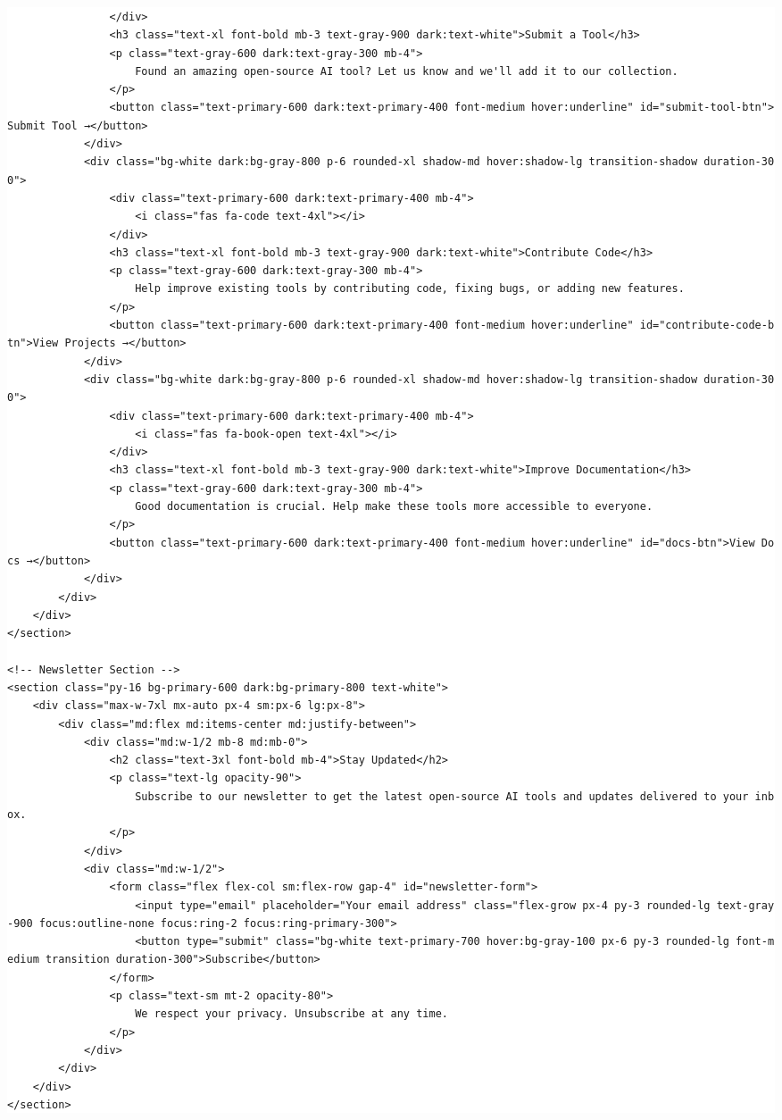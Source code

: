                     </div>
                    <h3 class="text-xl font-bold mb-3 text-gray-900 dark:text-white">Submit a Tool</h3>
                    <p class="text-gray-600 dark:text-gray-300 mb-4">
                        Found an amazing open-source AI tool? Let us know and we'll add it to our collection.
                    </p>
                    <button class="text-primary-600 dark:text-primary-400 font-medium hover:underline" id="submit-tool-btn">Submit Tool →</button>
                </div>
                <div class="bg-white dark:bg-gray-800 p-6 rounded-xl shadow-md hover:shadow-lg transition-shadow duration-300">
                    <div class="text-primary-600 dark:text-primary-400 mb-4">
                        <i class="fas fa-code text-4xl"></i>
                    </div>
                    <h3 class="text-xl font-bold mb-3 text-gray-900 dark:text-white">Contribute Code</h3>
                    <p class="text-gray-600 dark:text-gray-300 mb-4">
                        Help improve existing tools by contributing code, fixing bugs, or adding new features.
                    </p>
                    <button class="text-primary-600 dark:text-primary-400 font-medium hover:underline" id="contribute-code-btn">View Projects →</button>
                </div>
                <div class="bg-white dark:bg-gray-800 p-6 rounded-xl shadow-md hover:shadow-lg transition-shadow duration-300">
                    <div class="text-primary-600 dark:text-primary-400 mb-4">
                        <i class="fas fa-book-open text-4xl"></i>
                    </div>
                    <h3 class="text-xl font-bold mb-3 text-gray-900 dark:text-white">Improve Documentation</h3>
                    <p class="text-gray-600 dark:text-gray-300 mb-4">
                        Good documentation is crucial. Help make these tools more accessible to everyone.
                    </p>
                    <button class="text-primary-600 dark:text-primary-400 font-medium hover:underline" id="docs-btn">View Docs →</button>
                </div>
            </div>
        </div>
    </section>

    <!-- Newsletter Section -->
    <section class="py-16 bg-primary-600 dark:bg-primary-800 text-white">
        <div class="max-w-7xl mx-auto px-4 sm:px-6 lg:px-8">
            <div class="md:flex md:items-center md:justify-between">
                <div class="md:w-1/2 mb-8 md:mb-0">
                    <h2 class="text-3xl font-bold mb-4">Stay Updated</h2>
                    <p class="text-lg opacity-90">
                        Subscribe to our newsletter to get the latest open-source AI tools and updates delivered to your inbox.
                    </p>
                </div>
                <div class="md:w-1/2">
                    <form class="flex flex-col sm:flex-row gap-4" id="newsletter-form">
                        <input type="email" placeholder="Your email address" class="flex-grow px-4 py-3 rounded-lg text-gray-900 focus:outline-none focus:ring-2 focus:ring-primary-300">
                        <button type="submit" class="bg-white text-primary-700 hover:bg-gray-100 px-6 py-3 rounded-lg font-medium transition duration-300">Subscribe</button>
                    </form>
                    <p class="text-sm mt-2 opacity-80">
                        We respect your privacy. Unsubscribe at any time.
                    </p>
                </div>
            </div>
        </div>
    </section>

